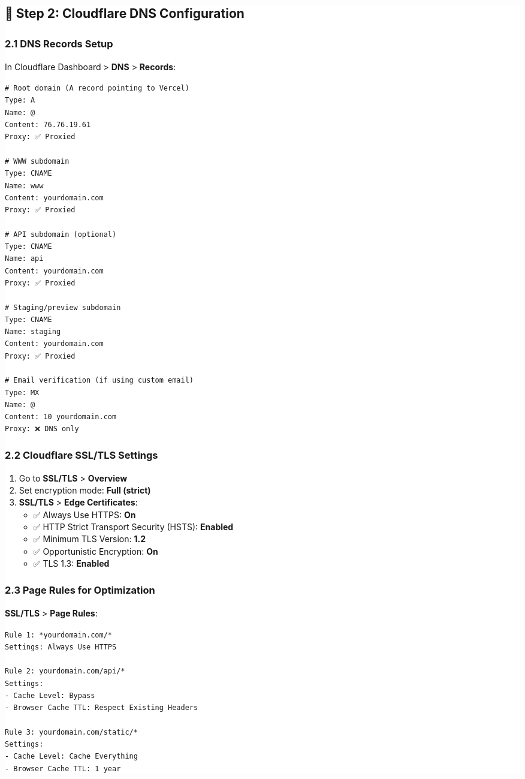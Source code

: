 
## 🚀 **Step 2: Cloudflare DNS Configuration**

### **2.1 DNS Records Setup**
In Cloudflare Dashboard > **DNS** > **Records**:

```dns
# Root domain (A record pointing to Vercel)
Type: A
Name: @
Content: 76.76.19.61
Proxy: ✅ Proxied

# WWW subdomain
Type: CNAME
Name: www
Content: yourdomain.com
Proxy: ✅ Proxied

# API subdomain (optional)
Type: CNAME
Name: api
Content: yourdomain.com
Proxy: ✅ Proxied

# Staging/preview subdomain
Type: CNAME
Name: staging
Content: yourdomain.com
Proxy: ✅ Proxied

# Email verification (if using custom email)
Type: MX
Name: @
Content: 10 yourdomain.com
Proxy: ❌ DNS only
```

### **2.2 Cloudflare SSL/TLS Settings**
1. Go to **SSL/TLS** > **Overview**
2. Set encryption mode: **Full (strict)**
3. **SSL/TLS** > **Edge Certificates**:
   - ✅ Always Use HTTPS: **On**
   - ✅ HTTP Strict Transport Security (HSTS): **Enabled**
   - ✅ Minimum TLS Version: **1.2**
   - ✅ Opportunistic Encryption: **On**
   - ✅ TLS 1.3: **Enabled**

### **2.3 Page Rules for Optimization**
**SSL/TLS** > **Page Rules**:
```
Rule 1: *yourdomain.com/*
Settings: Always Use HTTPS

Rule 2: yourdomain.com/api/*
Settings: 
- Cache Level: Bypass
- Browser Cache TTL: Respect Existing Headers

Rule 3: yourdomain.com/static/*
Settings:
- Cache Level: Cache Everything
- Browser Cache TTL: 1 year
```